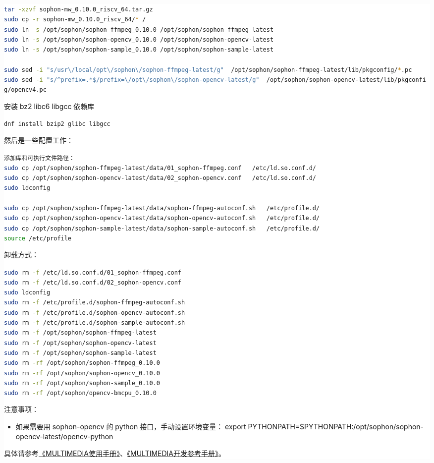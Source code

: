 ```sh
tar -xzvf sophon-mw_0.10.0_riscv_64.tar.gz
sudo cp -r sophon-mw_0.10.0_riscv_64/* /
sudo ln -s /opt/sophon/sophon-ffmpeg_0.10.0 /opt/sophon/sophon-ffmpeg-latest
sudo ln -s /opt/sophon/sophon-opencv_0.10.0 /opt/sophon/sophon-opencv-latest
sudo ln -s /opt/sophon/sophon-sample_0.10.0 /opt/sophon/sophon-sample-latest

sudo sed -i "s/usr\/local/opt\/sophon\/sophon-ffmpeg-latest/g"  /opt/sophon/sophon-ffmpeg-latest/lib/pkgconfig/*.pc
sudo sed -i "s/^prefix=.*$/prefix=\/opt\/sophon\/sophon-opencv-latest/g"  /opt/sophon/sophon-opencv-latest/lib/pkgconfig/opencv4.pc
```

安装 bz2 libc6 libgcc 依赖库

```sh
dnf install bzip2 glibc libgcc
```

然后是一些配置工作：

```sh
添加库和可执行文件路径：
sudo cp /opt/sophon/sophon-ffmpeg-latest/data/01_sophon-ffmpeg.conf   /etc/ld.so.conf.d/
sudo cp /opt/sophon/sophon-opencv-latest/data/02_sophon-opencv.conf   /etc/ld.so.conf.d/
sudo ldconfig

sudo cp /opt/sophon/sophon-ffmpeg-latest/data/sophon-ffmpeg-autoconf.sh   /etc/profile.d/
sudo cp /opt/sophon/sophon-opencv-latest/data/sophon-opencv-autoconf.sh   /etc/profile.d/
sudo cp /opt/sophon/sophon-sample-latest/data/sophon-sample-autoconf.sh   /etc/profile.d/
source /etc/profile
```

卸载方式：

```sh
sudo rm -f /etc/ld.so.conf.d/01_sophon-ffmpeg.conf
sudo rm -f /etc/ld.so.conf.d/02_sophon-opencv.conf
sudo ldconfig
sudo rm -f /etc/profile.d/sophon-ffmpeg-autoconf.sh
sudo rm -f /etc/profile.d/sophon-opencv-autoconf.sh
sudo rm -f /etc/profile.d/sophon-sample-autoconf.sh
sudo rm -f /opt/sophon/sophon-ffmpeg-latest
sudo rm -f /opt/sophon/sophon-opencv-latest
sudo rm -f /opt/sophon/sophon-sample-latest
sudo rm -rf /opt/sophon/sophon-ffmpeg_0.10.0
sudo rm -rf /opt/sophon/sophon-opencv_0.10.0
sudo rm -rf /opt/sophon/sophon-sample_0.10.0
sudo rm -rf /opt/sophon/opencv-bmcpu_0.10.0
```

注意事项：

* 如果需要用 sophon-opencv 的 python 接口，手动设置环境变量：
export PYTHONPATH=$PYTHONPATH:/opt/sophon/sophon-opencv-latest/opencv-python

具体请参考[《MULTIMEDIA使用手册》](http://doc.sophgo.com/sdk-docs/v24.04.01/docs_latest_release/docs/sophon-mw/manual/html/index.html)、[《MULTIMEDIA开发参考手册》](https://doc.sophgo.com/sdk-docs/v24.04.01/docs_latest_release/docs/sophon-mw/guide/html/index.html)。
